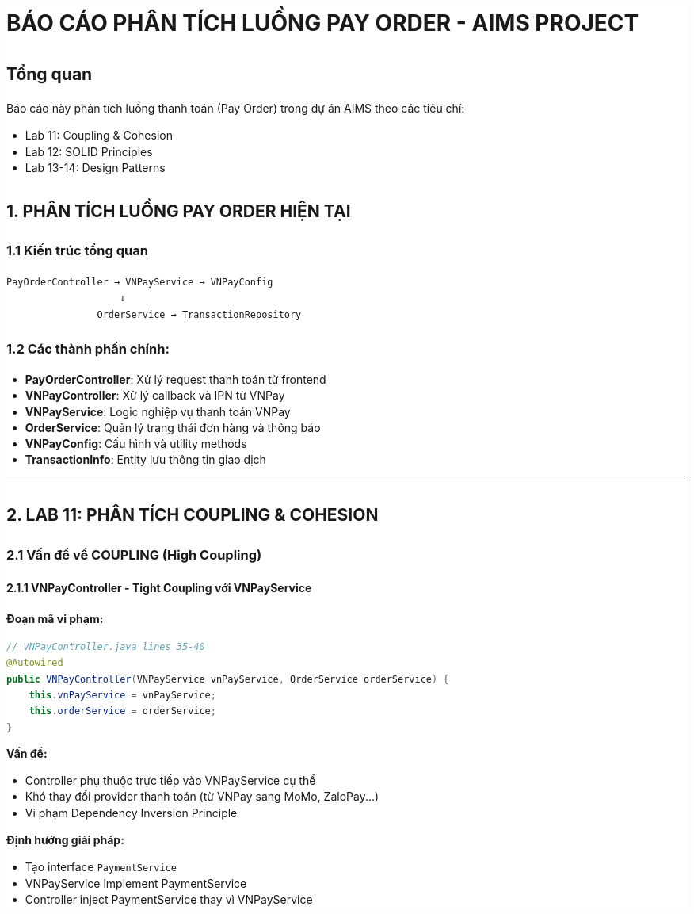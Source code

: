 # BÁO CÁO PHÂN TÍCH LUỒNG PAY ORDER - AIMS PROJECT

## Tổng quan
Báo cáo này phân tích luồng thanh toán (Pay Order) trong dự án AIMS theo các tiêu chí:
- Lab 11: Coupling & Cohesion
- Lab 12: SOLID Principles  
- Lab 13-14: Design Patterns

## 1. PHÂN TÍCH LUỒNG PAY ORDER HIỆN TẠI

### 1.1 Kiến trúc tổng quan
```
PayOrderController → VNPayService → VNPayConfig
                    ↓
                OrderService → TransactionRepository
```

### 1.2 Các thành phần chính:
- **PayOrderController**: Xử lý request thanh toán từ frontend
- **VNPayController**: Xử lý callback và IPN từ VNPay
- **VNPayService**: Logic nghiệp vụ thanh toán VNPay
- **OrderService**: Quản lý trạng thái đơn hàng và thông báo
- **VNPayConfig**: Cấu hình và utility methods
- **TransactionInfo**: Entity lưu thông tin giao dịch

---

## 2. LAB 11: PHÂN TÍCH COUPLING & COHESION

### 2.1 Vấn đề về COUPLING (High Coupling)

#### 2.1.1 VNPayController - Tight Coupling với VNPayService
**Đoạn mã vi phạm:**
```java
// VNPayController.java lines 35-40
@Autowired
public VNPayController(VNPayService vnPayService, OrderService orderService) {
    this.vnPayService = vnPayService;
    this.orderService = orderService;
}
```

**Vấn đề:** 
- Controller phụ thuộc trực tiếp vào VNPayService cụ thể
- Khó thay đổi provider thanh toán (từ VNPay sang MoMo, ZaloPay...)
- Vi phạm Dependency Inversion Principle

**Định hướng giải pháp:**
- Tạo interface `PaymentService` 
- VNPayService implement PaymentService
- Controller inject PaymentService thay vì VNPayService
